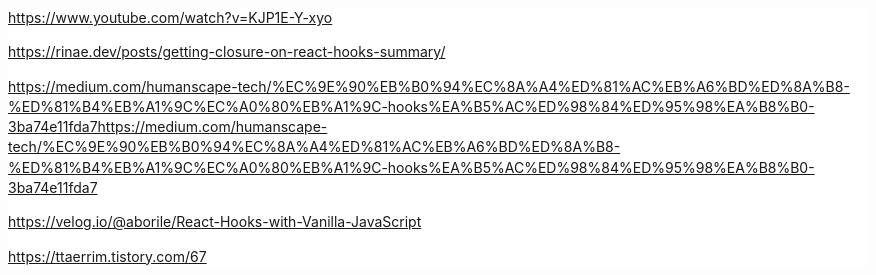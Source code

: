 https://www.youtube.com/watch?v=KJP1E-Y-xyo

https://rinae.dev/posts/getting-closure-on-react-hooks-summary/

https://medium.com/humanscape-tech/%EC%9E%90%EB%B0%94%EC%8A%A4%ED%81%AC%EB%A6%BD%ED%8A%B8-%ED%81%B4%EB%A1%9C%EC%A0%80%EB%A1%9C-hooks%EA%B5%AC%ED%98%84%ED%95%98%EA%B8%B0-3ba74e11fda7https://medium.com/humanscape-tech/%EC%9E%90%EB%B0%94%EC%8A%A4%ED%81%AC%EB%A6%BD%ED%8A%B8-%ED%81%B4%EB%A1%9C%EC%A0%80%EB%A1%9C-hooks%EA%B5%AC%ED%98%84%ED%95%98%EA%B8%B0-3ba74e11fda7

https://velog.io/@aborile/React-Hooks-with-Vanilla-JavaScript

https://ttaerrim.tistory.com/67